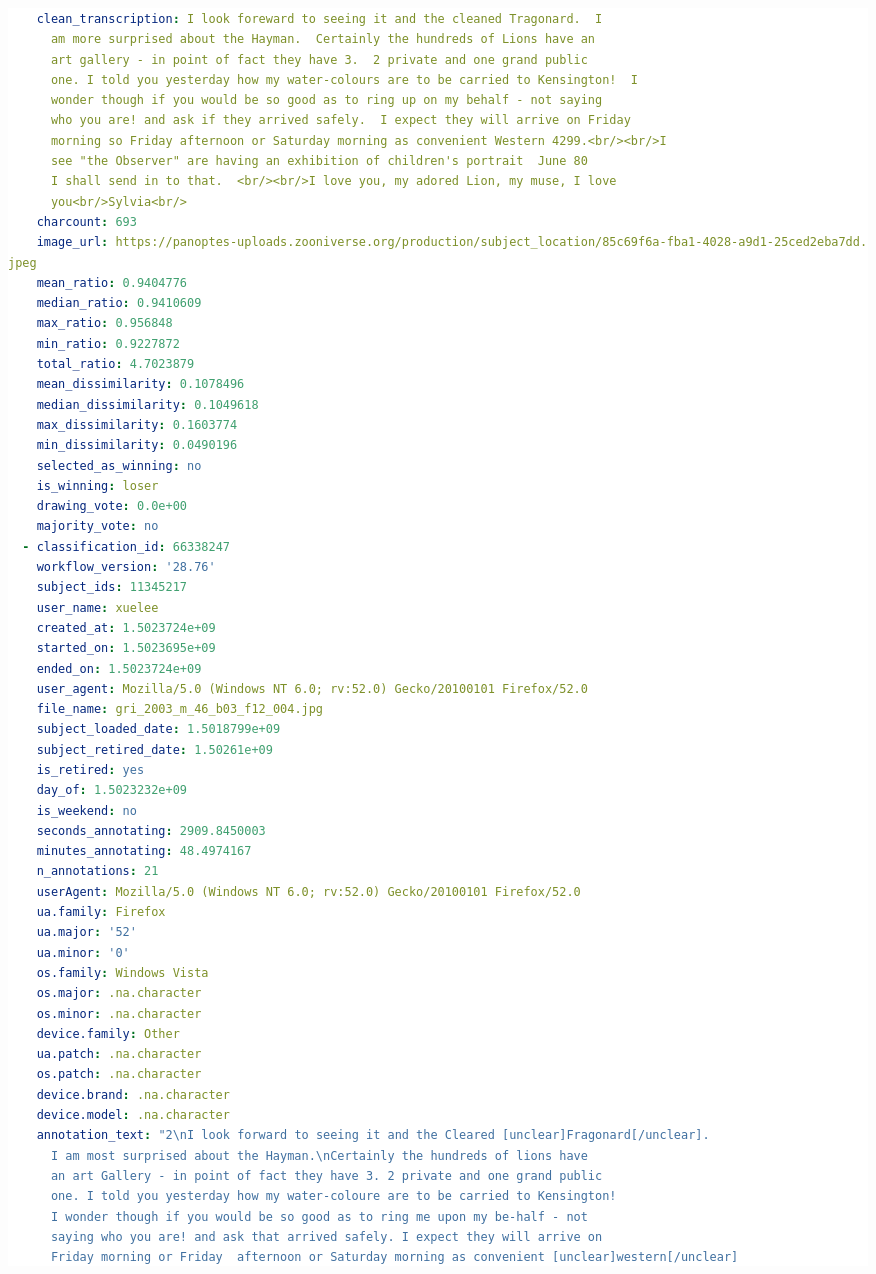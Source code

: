 ```yaml
    clean_transcription: I look foreward to seeing it and the cleaned Tragonard.  I
      am more surprised about the Hayman.  Certainly the hundreds of Lions have an
      art gallery - in point of fact they have 3.  2 private and one grand public
      one. I told you yesterday how my water-colours are to be carried to Kensington!  I
      wonder though if you would be so good as to ring up on my behalf - not saying
      who you are! and ask if they arrived safely.  I expect they will arrive on Friday
      morning so Friday afternoon or Saturday morning as convenient Western 4299.<br/><br/>I
      see "the Observer" are having an exhibition of children's portrait  June 80
      I shall send in to that.  <br/><br/>I love you, my adored Lion, my muse, I love
      you<br/>Sylvia<br/>
    charcount: 693
    image_url: https://panoptes-uploads.zooniverse.org/production/subject_location/85c69f6a-fba1-4028-a9d1-25ced2eba7dd.jpeg
    mean_ratio: 0.9404776
    median_ratio: 0.9410609
    max_ratio: 0.956848
    min_ratio: 0.9227872
    total_ratio: 4.7023879
    mean_dissimilarity: 0.1078496
    median_dissimilarity: 0.1049618
    max_dissimilarity: 0.1603774
    min_dissimilarity: 0.0490196
    selected_as_winning: no
    is_winning: loser
    drawing_vote: 0.0e+00
    majority_vote: no
  - classification_id: 66338247
    workflow_version: '28.76'
    subject_ids: 11345217
    user_name: xuelee
    created_at: 1.5023724e+09
    started_on: 1.5023695e+09
    ended_on: 1.5023724e+09
    user_agent: Mozilla/5.0 (Windows NT 6.0; rv:52.0) Gecko/20100101 Firefox/52.0
    file_name: gri_2003_m_46_b03_f12_004.jpg
    subject_loaded_date: 1.5018799e+09
    subject_retired_date: 1.50261e+09
    is_retired: yes
    day_of: 1.5023232e+09
    is_weekend: no
    seconds_annotating: 2909.8450003
    minutes_annotating: 48.4974167
    n_annotations: 21
    userAgent: Mozilla/5.0 (Windows NT 6.0; rv:52.0) Gecko/20100101 Firefox/52.0
    ua.family: Firefox
    ua.major: '52'
    ua.minor: '0'
    os.family: Windows Vista
    os.major: .na.character
    os.minor: .na.character
    device.family: Other
    ua.patch: .na.character
    os.patch: .na.character
    device.brand: .na.character
    device.model: .na.character
    annotation_text: "2\nI look forward to seeing it and the Cleared [unclear]Fragonard[/unclear].
      I am most surprised about the Hayman.\nCertainly the hundreds of lions have
      an art Gallery - in point of fact they have 3. 2 private and one grand public
      one. I told you yesterday how my water-coloure are to be carried to Kensington!
      I wonder though if you would be so good as to ring me upon my be-half - not
      saying who you are! and ask that arrived safely. I expect they will arrive on
      Friday morning or Friday  afternoon or Saturday morning as convenient [unclear]western[/unclear]
```